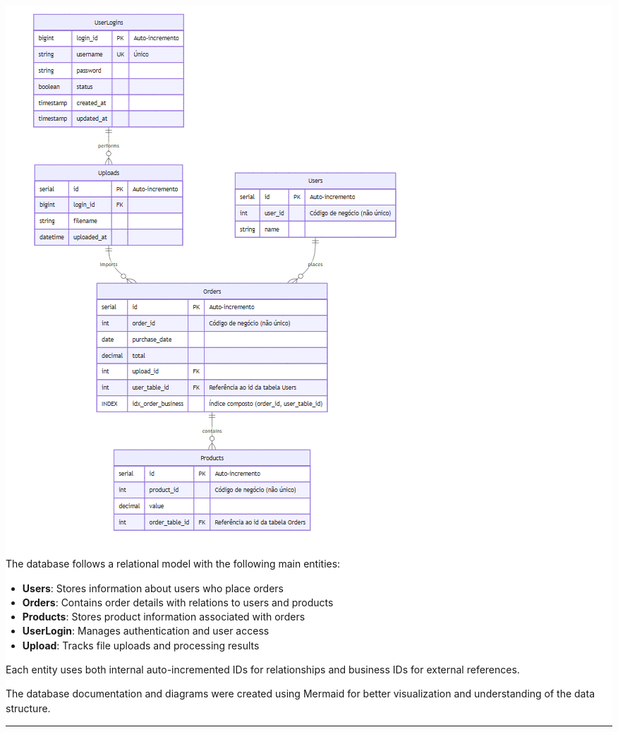 ![Database Diagram](./docs/Diagrama-Entidade-Relacionamento.png)

The database follows a relational model with the following main entities:

- **Users**: Stores information about users who place orders
- **Orders**: Contains order details with relations to users and products
- **Products**: Stores product information associated with orders
- **UserLogin**: Manages authentication and user access
- **Upload**: Tracks file uploads and processing results

Each entity uses both internal auto-incremented IDs for relationships and business IDs for external references.

The database documentation and diagrams were created using Mermaid for better visualization and understanding of the data structure.

---